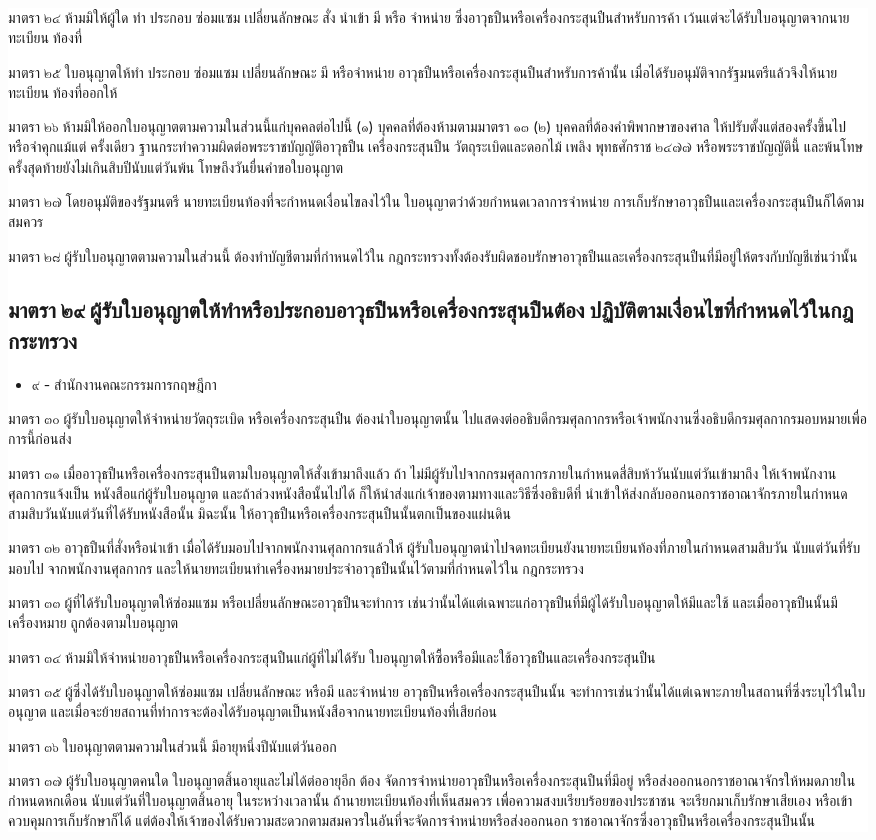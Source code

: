 มาตรา ๒๔ ห้ามมิให้ผู้ใด ทำ ประกอบ ซ่อมแซม เปลี่ยนลักษณะ สั่ง นำเข้า มี หรือ
จำหน่าย ซึ่งอาวุธปืนหรือเครื่องกระสุนปืนสำหรับการค้า เว้นแต่จะได้รับใบอนุญาตจากนายทะเบียน
ท้องที่

มาตรา ๒๕ ใบอนุญาตให้ทำ ประกอบ ซ่อมแซม เปลี่ยนลักษณะ มี หรือจำหน่าย
อาวุธปืนหรือเครื่องกระสุนปืนสำหรับการค้านั้น เมื่อได้รับอนุมัติจากรัฐมนตรีแล้วจึงให้นายทะเบียน
ท้องที่ออกให้

มาตรา ๒๖ ห้ามมิให้ออกใบอนุญาตตามความในส่วนนี้แก่บุคคลต่อไปนี้
(๑) บุคคลที่ต้องห้ามตามมาตรา ๑๓
(๒) บุคคลที่ต้องคำพิพากษาของศาล ให้ปรับตั้งแต่สองครั้งขึ้นไป หรือจำคุกแม้แต่
ครั้งเดียว ฐานกระทำความผิดต่อพระราชบัญญัติอาวุธปืน เครื่องกระสุนปืน วัตถุระเบิดและดอกไม้
เพลิง พุทธศักราช ๒๔๗๗ หรือพระราชบัญญัตินี้ และพ้นโทษครั้งสุดท้ายยังไม่เกินสิบปีนับแต่วันพ้น
โทษถึงวันยื่นคำขอใบอนุญาต

มาตรา ๒๗ โดยอนุมัติของรัฐมนตรี นายทะเบียนท้องที่จะกำหนดเงื่อนไขลงไว้ใน
ใบอนุญาตว่าด้วยกำหนดเวลาการจำหน่าย การเก็บรักษาอาวุธปืนและเครื่องกระสุนปืนก็ได้ตาม
สมควร

มาตรา ๒๘ ผู้รับใบอนุญาตตามความในส่วนนี้ ต้องทำบัญชีตามที่กำหนดไว้ใน
กฎกระทรวงทั้งต้องรับผิดชอบรักษาอาวุธปืนและเครื่องกระสุนปืนที่มีอยู่ให้ตรงกับบัญชีเช่นว่านั้น

มาตรา ๒๙ ผู้รับใบอนุญาตให้ทำหรือประกอบอาวุธปืนหรือเครื่องกระสุนปืนต้อง
ปฏิบัติตามเงื่อนไขที่กำหนดไว้ในกฎกระทรวง
---
- ๙ -                                สำนักงานคณะกรรมการกฤษฎีกา

มาตรา ๓๐ ผู้รับใบอนุญาตให้จำหน่ายวัตถุระเบิด หรือเครื่องกระสุนปืน ต้องนำใบอนุญาตนั้น
ไปแสดงต่ออธิบดีกรมศุลกากรหรือเจ้าพนักงานซึ่งอธิบดีกรมศุลกากรมอบหมายเพื่อการนี้ก่อนส่ง

มาตรา ๓๑ เมื่ออาวุธปืนหรือเครื่องกระสุนปืนตามใบอนุญาตให้สั่งเข้ามาถึงแล้ว ถ้า
ไม่มีผู้รับไปจากกรมศุลกากรภายในกำหนดสี่สิบห้าวันนับแต่วันเข้ามาถึง ให้เจ้าพนักงานศุลกากรแจ้งเป็น
หนังสือแก่ผู้รับใบอนุญาต และถ้าล่วงหนังสือนั้นไปได้ ก็ให้นำส่งแก่เจ้าของตามทางและวิธีซึ่งอธิบดีที่
นำเข้าให้ส่งกลับออกนอกราชอาณาจักรภายในกำหนดสามสิบวันนับแต่วันที่ได้รับหนังสือนั้น มิฉะนั้น
ให้อาวุธปืนหรือเครื่องกระสุนปืนนั้นตกเป็นของแผ่นดิน

มาตรา ๓๒ อาวุธปืนที่สั่งหรือนำเข้า เมื่อได้รับมอบไปจากพนักงานศุลกากรแล้วให้
ผู้รับใบอนุญาตนำไปจดทะเบียนยังนายทะเบียนท้องที่ภายในกำหนดสามสิบวัน นับแต่วันที่รับมอบไป
จากพนักงานศุลกากร และให้นายทะเบียนทำเครื่องหมายประจำอาวุธปืนนั้นไว้ตามที่กำหนดไว้ใน
กฎกระทรวง

มาตรา ๓๓ ผู้ที่ได้รับใบอนุญาตให้ซ่อมแซม หรือเปลี่ยนลักษณะอาวุธปืนจะทำการ
เช่นว่านั้นได้แต่เฉพาะแก่อาวุธปืนที่มีผู้ได้รับใบอนุญาตให้มีและใช้ และเมื่ออาวุธปืนนั้นมีเครื่องหมาย
ถูกต้องตามใบอนุญาต

มาตรา ๓๔ ห้ามมิให้จำหน่ายอาวุธปืนหรือเครื่องกระสุนปืนแก่ผู้ที่ไม่ได้รับ
ใบอนุญาตให้ซื้อหรือมีและใช้อาวุธปืนและเครื่องกระสุนปืน

มาตรา ๓๕ ผู้ซึ่งได้รับใบอนุญาตให้ซ่อมแซม เปลี่ยนลักษณะ หรือมี และจำหน่าย
อาวุธปืนหรือเครื่องกระสุนปืนนั้น จะทำการเช่นว่านั้นได้แต่เฉพาะภายในสถานที่ซึ่งระบุไว้ในใบอนุญาต
และเมื่อจะย้ายสถานที่ทำการจะต้องได้รับอนุญาตเป็นหนังสือจากนายทะเบียนท้องที่เสียก่อน

มาตรา ๓๖ ใบอนุญาตตามความในส่วนนี้ มีอายุหนึ่งปีนับแต่วันออก

มาตรา ๓๗ ผู้รับใบอนุญาตคนใด ใบอนุญาตสิ้นอายุและไม่ได้ต่ออายุอีก ต้อง
จัดการจำหน่ายอาวุธปืนหรือเครื่องกระสุนปืนที่มีอยู่ หรือส่งออกนอกราชอาณาจักรให้หมดภายใน
กำหนดหกเดือน นับแต่วันที่ใบอนุญาตสิ้นอายุ ในระหว่างเวลานั้น ถ้านายทะเบียนท้องที่เห็นสมควร
เพื่อความสงบเรียบร้อยของประชาชน จะเรียกมาเก็บรักษาเสียเอง หรือเข้าควบคุมการเก็บรักษาก็ได้
แต่ต้องให้เจ้าของได้รับความสะดวกตามสมควรในอันที่จะจัดการจำหน่ายหรือส่งออกนอก
ราชอาณาจักรซึ่งอาวุธปืนหรือเครื่องกระสุนปืนนั้น
